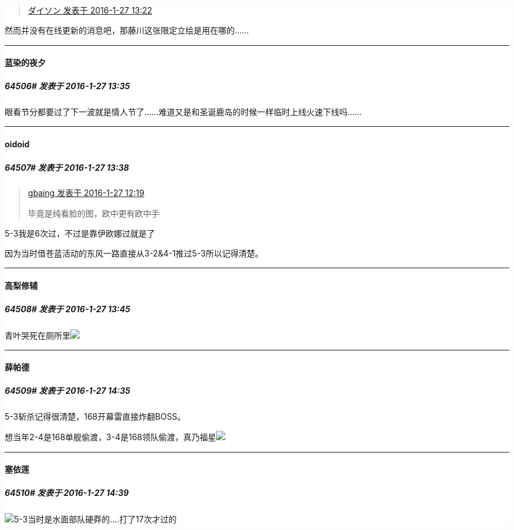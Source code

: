 
<blockquote><a href="httphttps://bbs.saraba1st.com/2b/forum.php?mod=redirect&amp;amp;goto=findpost&amp;amp;pid=31423678&amp;amp;ptid=930880" target="_blank">ダイソン 发表于 2016-1-27 13:22</a></blockquote>
然而并没有在线更新的消息吧，那藤川这张限定立绘是用在哪的……


-----

####  蓝染的夜夕  
##### 64506#       发表于 2016-1-27 13:35


眼看节分都要过了下一波就是情人节了……难道又是和圣诞鹿岛的时候一样临时上线火速下线吗……


-----

####  oidoid  
##### 64507#       发表于 2016-1-27 13:38


<blockquote><a href="httphttps://bbs.saraba1st.com/2b/forum.php?mod=redirect&amp;goto=findpost&amp;pid=31423102&amp;ptid=930880" target="_blank">gbaing 发表于 2016-1-27 12:19</a>

毕竟是纯看脸的图，欧中更有欧中手</blockquote>
5-3我是6次过，不过是靠伊欧娜过就是了

因为当时借苍蓝活动的东风一路直接从3-2&amp;4-1推过5-3所以记得清楚。


-----

####  高梨修辅  
##### 64508#       发表于 2016-1-27 13:45


青叶哭死在厕所里<img src="https://static.saraba1st.com/image/smiley/face/91.gif" referrerpolicy="no-referrer">


-----

####  薛帕德  
##### 64509#       发表于 2016-1-27 14:35


5-3斩杀记得很清楚，168开幕雷直接炸翻BOSS。

想当年2-4是168单舰偷渡，3-4是168领队偷渡，真乃福星<img src="https://static.saraba1st.com/image/smiley/face/13.gif" referrerpolicy="no-referrer">


-----

####  塞依莲  
##### 64510#       发表于 2016-1-27 14:39


<img src="https://static.saraba1st.com/image/smiley/face/149.gif" referrerpolicy="no-referrer">5-3当时是水面部队硬莽的....打了17次才过的

